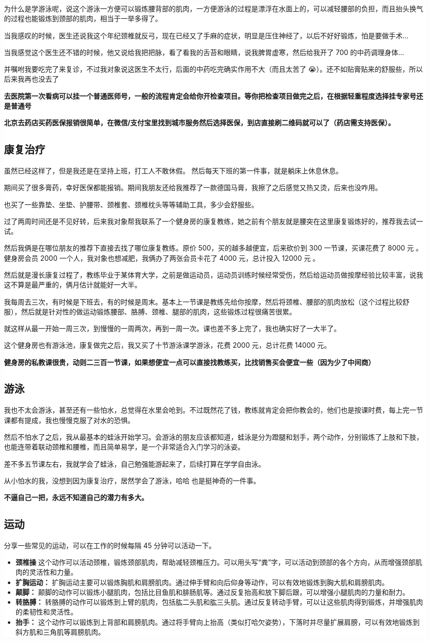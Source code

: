 为什么是学游泳呢，说这个游泳一方便可以锻炼腰背部的肌肉，一方便游泳的过程是漂浮在水面上的，可以减轻腰部的负担，而且抬头换气的过程也能锻炼到颈部的肌肉，相当于一举多得了。

当我感叹的时候，医生还说我这个年纪颈椎就反弓，现在已经又了手麻的症状，明显是压住神经了，以后不好好锻炼，怕是要做手术...

当我感觉这个医生还不错的时候，他又说给我把把脉，看了看我的舌苔和眼睛，说我脾胃虚寒，然后给我开了 700 的中药调理身体...

并嘱咐我要吃完了来复诊，不过我对象说这医生不太行，后面的中药吃完确实作用不大（而且太苦了 😭）。还不如贴膏贴来的舒服些，所以后来我再也没去了

**去医院第一次看病可以挂一个普通医师号，一般的流程肯定会给你开检查项目。等你把检查项目做完之后，在根据轻重程度选择挂专家号还是普通号**

**北京去药店买药医保报销很简单，在微信/支付宝里找到城市服务然后选择医保，到店直接刷二维码就可以了（药店需支持医保）。**

## 康复治疗

虽然已经这样了，但是我还是在坚持上班，打工人不敢休假。 然后每天下班的第一件事，就是躺床上休息休息。

期间买了很多膏药，幸好医保都能报销。期间我朋友还给我推荐了一款德国马膏，我擦了之后感觉又热又烫，后来也没咋用。

也买了一些靠垫、坐垫、护腰带、颈椎套、颈椎枕头等等辅助工具，多少会舒服些。

过了两周时间还是不见好转，后来我对象帮我联系了一个健身房的康复教练，她之前有个朋友就是腰突在这里康复锻炼好的，推荐我去试一试。

然后我俩是在哪位朋友的推荐下直接去找了哪位康复教练。原价 500，买的越多越便宜，后来砍价到 300 一节课，买课花费了 8000 元 。健身房会员 2000 一个人，我对象也想减肥，我俩办了两张会员卡花了 4000 元，总计投入 12000 元 。

然后就是漫长康复过程了，教练毕业于某体育大学，之前是做运动员，运动员训练时候经常受伤，然后给运动员做按摩经验比较丰富，说我这不算是最严重的，俩月估计就能好一大半。

我每周去三次，有时候是下班去，有的时候是周末。基本上一节课是教练先给你按摩，然后将颈椎、腰部的肌肉放松（这个过程比较舒服），然后就是针对性的做运动锻炼腰部、胳膊、颈椎、腿部的肌肉，这些锻炼过程很痛苦很累。

就这样从最一开始一周三次，到慢慢的一周两次，再到一周一次。课也差不多上完了，我也确实好了一大半了。

这个健身房也有游泳池，康复做完之后，我又买了十节游泳课学游泳，花费 2000 元，总计花费 14000 元。

**健身房的私教课很贵，动则二三百一节课，如果想便宜一点可以直接找教练买，比找销售买会便宜一些（因为少了中间商）**

## 游泳

我也不太会游泳，甚至还有一些怕水，总觉得在水里会呛到。不过既然花了钱，教练就肯定会把你教会的，他们也是按课时费，每上完一节课都有提成，我也慢慢克服了对水的恐惧。

然后不怕水了之后，我从最基本的蛙泳开始学习。会游泳的朋友应该都知道，蛙泳是分为蹬腿和划手，两个动作，分别锻炼了上肢和下肢，也能连带着联动颈椎和腰椎，而且简单易学，是一个非常适合入门学习的泳姿。

差不多五节课左右，我就学会了蛙泳，自己勉强能游起来了，后续打算在学学自由泳。

从小怕水的我，没想到因为康复治疗，居然学会了游泳，哈哈 也是挺神奇的一件事。

**不逼自己一把，永远不知道自己的潜力有多大。**

## 运动

分享一些常见的运动，可以在工作的时候每隔 45 分钟可以活动一下。

- **颈椎操**
  这个动作可以活动颈椎，锻炼颈部肌肉，帮助减轻颈椎压力。可以用头写“粪”字，可以活动到颈部的各个方向，从而增强颈部肌肉的灵活性和力量。
- **扩胸运动：**
  扩胸运动主要可以锻炼胸肌和肩膀肌肉。通过伸手臂和向后仰身等动作，可以有效地锻炼到胸大肌和肩膀肌肉。
- **颠脚：**
  颠脚的动作可以锻炼小腿肌肉，包括比目鱼肌和腓肠肌等。通过反复抬高和放下脚后跟，可以增强小腿肌肉的力量和耐力。
- **转胳膊：**
  转胳膊的动作可以锻炼到上臂的肌肉，包括肱二头肌和肱三头肌。通过反复转动手臂，可以让这些肌肉得到锻炼，并增强肌肉的柔韧性和灵活性。
- **抬手：**
  这个动作可以锻炼到上背部和肩膀肌肉。通过将手臂向上抬高（类似打哈欠姿势），下落时并尽量扩展肩膀，可以有效地锻炼到斜方肌和三角肌等肩膀肌肉。
